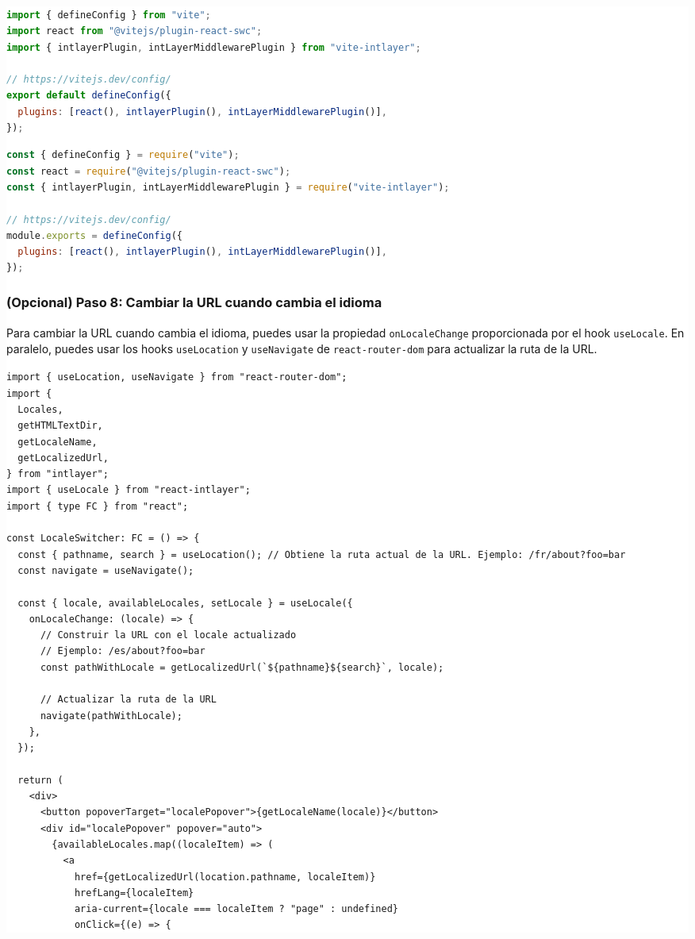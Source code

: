 ```javascript {3,7} fileName="vite.config.mjs" codeFormat="esm"
import { defineConfig } from "vite";
import react from "@vitejs/plugin-react-swc";
import { intlayerPlugin, intLayerMiddlewarePlugin } from "vite-intlayer";

// https://vitejs.dev/config/
export default defineConfig({
  plugins: [react(), intlayerPlugin(), intLayerMiddlewarePlugin()],
});
```

```javascript {5,10} fileName="vite.config.cjs" codeFormat="commonjs"
const { defineConfig } = require("vite");
const react = require("@vitejs/plugin-react-swc");
const { intlayerPlugin, intLayerMiddlewarePlugin } = require("vite-intlayer");

// https://vitejs.dev/config/
module.exports = defineConfig({
  plugins: [react(), intlayerPlugin(), intLayerMiddlewarePlugin()],
});
```

### (Opcional) Paso 8: Cambiar la URL cuando cambia el idioma

Para cambiar la URL cuando cambia el idioma, puedes usar la propiedad `onLocaleChange` proporcionada por el hook `useLocale`. En paralelo, puedes usar los hooks `useLocation` y `useNavigate` de `react-router-dom` para actualizar la ruta de la URL.

```tsx fileName="src/components/LocaleSwitcher.tsx" codeFormat="typescript"
import { useLocation, useNavigate } from "react-router-dom";
import {
  Locales,
  getHTMLTextDir,
  getLocaleName,
  getLocalizedUrl,
} from "intlayer";
import { useLocale } from "react-intlayer";
import { type FC } from "react";

const LocaleSwitcher: FC = () => {
  const { pathname, search } = useLocation(); // Obtiene la ruta actual de la URL. Ejemplo: /fr/about?foo=bar
  const navigate = useNavigate();

  const { locale, availableLocales, setLocale } = useLocale({
    onLocaleChange: (locale) => {
      // Construir la URL con el locale actualizado
      // Ejemplo: /es/about?foo=bar
      const pathWithLocale = getLocalizedUrl(`${pathname}${search}`, locale);

      // Actualizar la ruta de la URL
      navigate(pathWithLocale);
    },
  });

  return (
    <div>
      <button popoverTarget="localePopover">{getLocaleName(locale)}</button>
      <div id="localePopover" popover="auto">
        {availableLocales.map((localeItem) => (
          <a
            href={getLocalizedUrl(location.pathname, localeItem)}
            hrefLang={localeItem}
            aria-current={locale === localeItem ? "page" : undefined}
            onClick={(e) => {
```